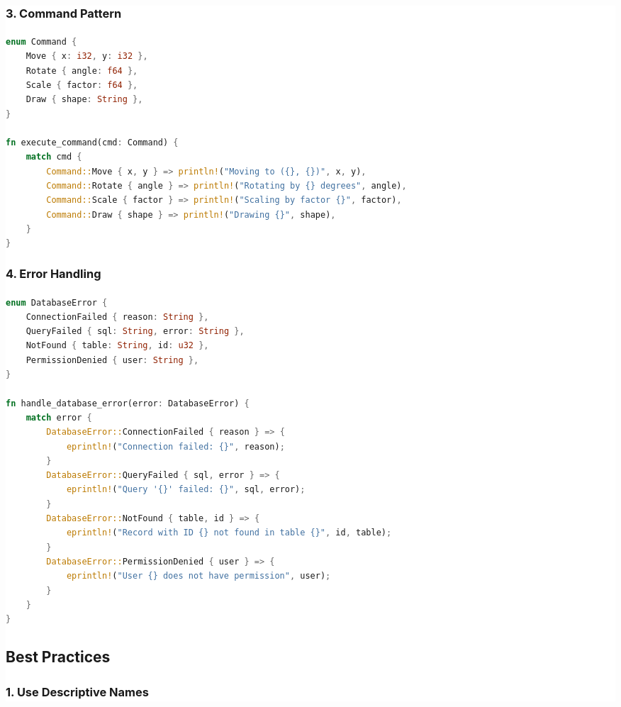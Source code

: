 ### 3. Command Pattern

```rust
enum Command {
    Move { x: i32, y: i32 },
    Rotate { angle: f64 },
    Scale { factor: f64 },
    Draw { shape: String },
}

fn execute_command(cmd: Command) {
    match cmd {
        Command::Move { x, y } => println!("Moving to ({}, {})", x, y),
        Command::Rotate { angle } => println!("Rotating by {} degrees", angle),
        Command::Scale { factor } => println!("Scaling by factor {}", factor),
        Command::Draw { shape } => println!("Drawing {}", shape),
    }
}
```

### 4. Error Handling

```rust
enum DatabaseError {
    ConnectionFailed { reason: String },
    QueryFailed { sql: String, error: String },
    NotFound { table: String, id: u32 },
    PermissionDenied { user: String },
}

fn handle_database_error(error: DatabaseError) {
    match error {
        DatabaseError::ConnectionFailed { reason } => {
            eprintln!("Connection failed: {}", reason);
        }
        DatabaseError::QueryFailed { sql, error } => {
            eprintln!("Query '{}' failed: {}", sql, error);
        }
        DatabaseError::NotFound { table, id } => {
            eprintln!("Record with ID {} not found in table {}", id, table);
        }
        DatabaseError::PermissionDenied { user } => {
            eprintln!("User {} does not have permission", user);
        }
    }
}
```

## Best Practices

### 1. Use Descriptive Names
